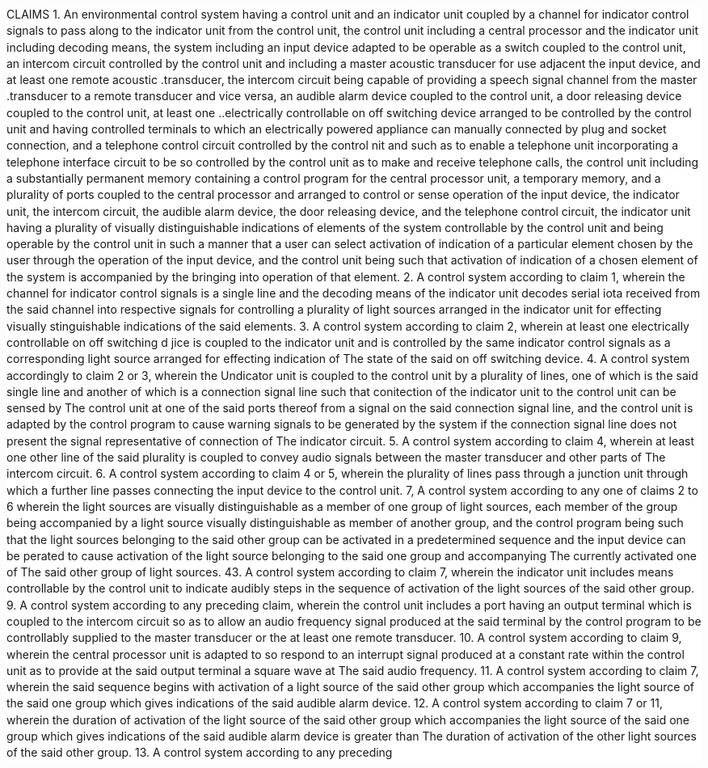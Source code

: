 CLAIMS 1. An environmental control system having a control unit and an indicator unit coupled by a channel for indicator control signals to pass along to the indicator unit from the control unit, the control unit including a central processor and the indicator unit including decoding means, the system including an input device adapted to be operable as a switch coupled to the control unit, an intercom circuit controlled by the control unit and including a master acoustic transducer for use adjacent the input device, and at least one remote acoustic .transducer, the intercom circuit being capable of providing a speech signal channel from the master .transducer to a remote transducer and vice versa, an audible alarm device coupled to the control unit, a door releasing device coupled to the control unit, at least one ..electrically controllable on off switching device arranged to be controlled by the control unit and having controlled terminals to which an electrically powered appliance can manually connected by plug and socket connection, and a telephone control circuit controlled by the control nit and such as to enable a telephone unit incorporating a telephone interface circuit to be so controlled by the control unit as to make and receive telephone calls, the control unit including a substantially permanent memory containing a control program for the central processor unit, a temporary memory, and a plurality of ports coupled to the central processor and arranged to control or sense operation of the input device, the indicator unit, the intercom circuit, the audible alarm device, the door releasing device, and the telephone control circuit, the indicator unit having a plurality of visually distinguishable indications of elements of the system controllable by the control unit and being operable by the control unit in such a manner that a user can select activation of indication of a particular element chosen by the user through the operation of the input device, and the control unit being such that activation of indication of a chosen element of the system is accompanied by the bringing into operation of that element. 2. A control system according to claim 1, wherein the channel for indicator control signals is a single line and the decoding means of the indicator unit decodes serial iota received from the said channel into respective signals for controlling a plurality of light sources arranged in the indicator unit for effecting visually stinguishable indications of the said elements. 3. A control system according to claim 2, wherein at least one electrically controllable on off switching d jice is coupled to the indicator unit and is controlled by the same indicator control signals as a corresponding light source arranged for effecting indication of The state of the said on off switching device. 4. A control system accordingly to claim 2 or 3, wherein the Undicator unit is coupled to the control unit by a plurality of lines, one of which is the said single line and another of which is a connection signal line such that conitection of the indicator unit to the control unit can be sensed by The control unit at one of the said ports thereof from a signal on the said connection signal line, and the control unit is adapted by the control program to cause warning signals to be generated by the system if the connection signal line does not present the signal representative of connection of The indicator circuit. 5. A control system according to claim 4, wherein at least one other line of the said plurality is coupled to convey audio signals between the master transducer and other parts of The intercom circuit. 6. A control system according to claim 4 or 5, wherein the plurality of lines pass through a junction unit through which a further line passes connecting the input device to the control unit. 7, A control system according to any one of claims 2 to 6 wherein the light sources are visually distinguishable as a member of one group of light sources, each member of the group being accompanied by a light source visually distinguishable as member of another group, and the control program being such that the light sources belonging to the said other group can be activated in a predetermined sequence and the input device can be perated to cause activation of the light source belonging to the said one group and accompanying The currently activated one of The said other group of light sources. 43. A control system according to claim 7, wherein the indicator unit includes means controllable by the control unit to indicate audibly steps in the sequence of activation of the light sources of the said other group. 9. A control system according to any preceding claim, wherein the control unit includes a port having an output terminal which is coupled to the intercom circuit so as to allow an audio frequency signal produced at the said terminal by the control program to be controllably supplied to the master transducer or the at least one remote transducer. 10. A control system according to claim 9, wherein the central processor unit is adapted to so respond to an interrupt signal produced at a constant rate within the control unit as to provide at the said output terminal a square wave at The said audio frequency. 11. A control system according to claim 7, wherein the said sequence begins with activation of a light source of the said other group which accompanies the light source of the said one group which gives indications of the said audible alarm device. 12. A control system according to claim 7 or 11, wherein the duration of activation of the light source of the said other group which accompanies the light source of the said one group which gives indications of the said audible alarm device is greater than The duration of activation of the other light sources of the said other group. 13. A control system according to any preceding